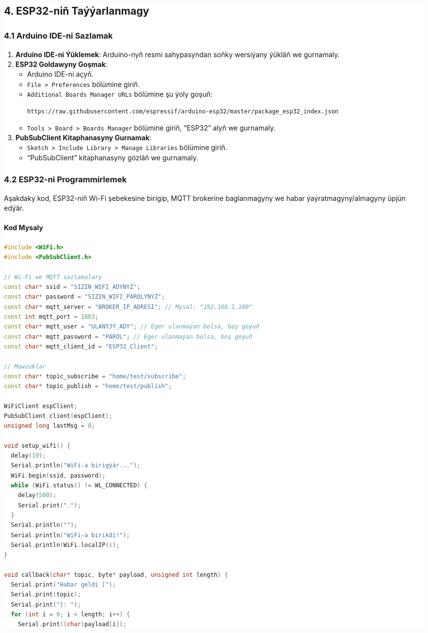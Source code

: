 ## 4. ESP32-niň Taýýarlanmagy

### 4.1 Arduino IDE-ni Sazlamak

1. **Arduino IDE-ni Ýüklemek**: Arduino-nyň resmi sahypasyndan soňky wersiýany ýükläň we gurnamaly.
2. **ESP32 Goldawyny Goşmak**:
   * Arduino IDE-ni açyň.
   * `File > Preferences` bölümine giriň.
   * `Additional Boards Manager URLs` bölümine şu ýoly goşuň:
     ```
     https://raw.githubusercontent.com/espressif/arduino-esp32/master/package_esp32_index.json
     ```
   * `Tools > Board > Boards Manager` bölümine giriň, “ESP32” alyň we gurnamaly.
3. **PubSubClient Kitaphanasyny Gurnamak**:
   * `Sketch > Include Library > Manage Libraries` bölümine giriň.
   * “PubSubClient” kitaphanasyny gözläň we gurnamaly.

### 4.2 ESP32-ni Programmirlemek

Aşakdaky kod, ESP32-niň Wi-Fi şebekesine birigip, MQTT brokerine baglanmagyny we habar ýaýratmagyny/almagyny üpjün edýär.

#### Kod Mysaly

```cpp
#include <WiFi.h>
#include <PubSubClient.h>

// Wi-Fi we MQTT sazlamalary
const char* ssid = "SIZIN_WIFI_ADYNYZ";
const char* password = "SIZIN_WIFI_PAROLYNYZ";
const char* mqtt_server = "BROKER_IP_ADRESI"; // Mysal: "192.168.1.100"
const int mqtt_port = 1883;
const char* mqtt_user = "ULANYJY_ADY"; // Eger ulanmaýan bolsa, boş goýuň
const char* mqtt_password = "PAROL"; // Eger ulanmaýan bolsa, boş goýuň
const char* mqtt_client_id = "ESP32_Client";

// Mowzuklar
const char* topic_subscribe = "home/test/subscribe";
const char* topic_publish = "home/test/publish";

WiFiClient espClient;
PubSubClient client(espClient);
unsigned long lastMsg = 0;

void setup_wifi() {
  delay(10);
  Serial.println("WiFi-a birigýär...");
  WiFi.begin(ssid, password);
  while (WiFi.status() != WL_CONNECTED) {
    delay(500);
    Serial.print(".");
  }
  Serial.println("");
  Serial.println("WiFi-a birikdi!");
  Serial.println(WiFi.localIP());
}

void callback(char* topic, byte* payload, unsigned int length) {
  Serial.print("Habar geldi [");
  Serial.print(topic);
  Serial.print("]: ");
  for (int i = 0; i < length; i++) {
    Serial.print((char)payload[i]);
```